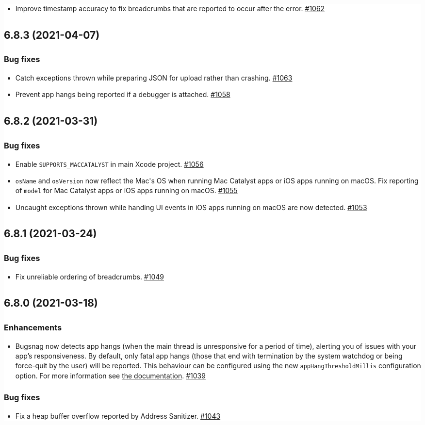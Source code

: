 * Improve timestamp accuracy to fix breadcrumbs that are reported to occur after the error.
  [#1062](https://github.com/bugsnag/bugsnag-cocoa/pull/1062)

## 6.8.3 (2021-04-07)

### Bug fixes

* Catch exceptions thrown while preparing JSON for upload rather than crashing.
  [#1063](https://github.com/bugsnag/bugsnag-cocoa/pull/1063)

* Prevent app hangs being reported if a debugger is attached.
  [#1058](https://github.com/bugsnag/bugsnag-cocoa/pull/1058)

## 6.8.2 (2021-03-31)

### Bug fixes

* Enable `SUPPORTS_MACCATALYST` in main Xcode project.
  [#1056](https://github.com/bugsnag/bugsnag-cocoa/pull/1056)

* `osName` and `osVersion` now reflect the Mac's OS when running Mac Catalyst apps or iOS apps running on macOS.
  Fix reporting of `model` for Mac Catalyst apps or iOS apps running on macOS.
  [#1055](https://github.com/bugsnag/bugsnag-cocoa/pull/1055)

* Uncaught exceptions thrown while handing UI events in iOS apps running on macOS are now detected.
  [#1053](https://github.com/bugsnag/bugsnag-cocoa/pull/1053)

## 6.8.1 (2021-03-24)

### Bug fixes

* Fix unreliable ordering of breadcrumbs.
  [#1049](https://github.com/bugsnag/bugsnag-cocoa/pull/1049)

## 6.8.0 (2021-03-18)

### Enhancements

* Bugsnag now detects app hangs (when the main thread is unresponsive for a period of time), alerting you of issues with your app’s responsiveness.
  By default, only fatal app hangs (those that end with termination by the system watchdog or being force-quit by the user) will be reported.
  This behaviour can be configured using the new  `appHangThresholdMillis` configuration option.
  For more information see [the documentation](https://docs.bugsnag.com/platforms/ios/reporting-app-hangs/).
  [#1039](https://github.com/bugsnag/bugsnag-cocoa/pull/1039)

### Bug fixes

* Fix a heap buffer overflow reported by Address Sanitizer.
  [#1043](https://github.com/bugsnag/bugsnag-cocoa/pull/1043)
